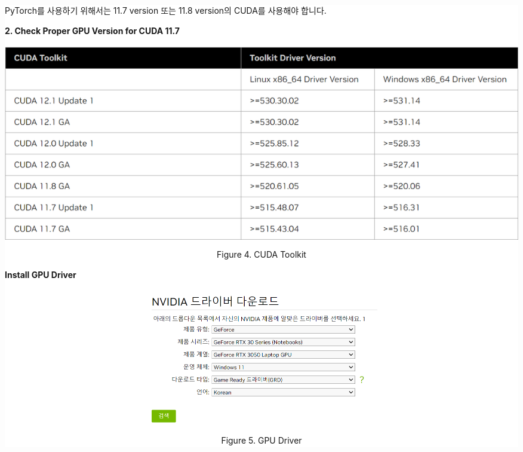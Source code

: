 
PyTorch를 사용하기 위해서는 11.7 version 또는 11.8 version의 CUDA를 사용해야 합니다.

**2. Check Proper GPU Version for CUDA 11.7** 

<div align="center">
  <img width="940" alt="toolkit" src="https://github.com/YunKiNoh/DLIP-2023-1-FinalProject-Apple-Sweeteness-Prediction-Using-Vision-Transformer/blob/main/image/toolkit.png" /><br>
  <p style="margin-top: 10px;">Figure 4. CUDA Toolkit</p>
</div>


**Install GPU Driver**

<div align="center">
  <img width="387" alt="gpudriver" src="https://github.com/YunKiNoh/DLIP-2023-1-FinalProject-Apple-Sweeteness-Prediction-Using-Vision-Transformer/blob/main/image/gpudriver.png" /><br>
  <p style="margin-top: 10px;">Figure 5. GPU Driver</p>
</div>
